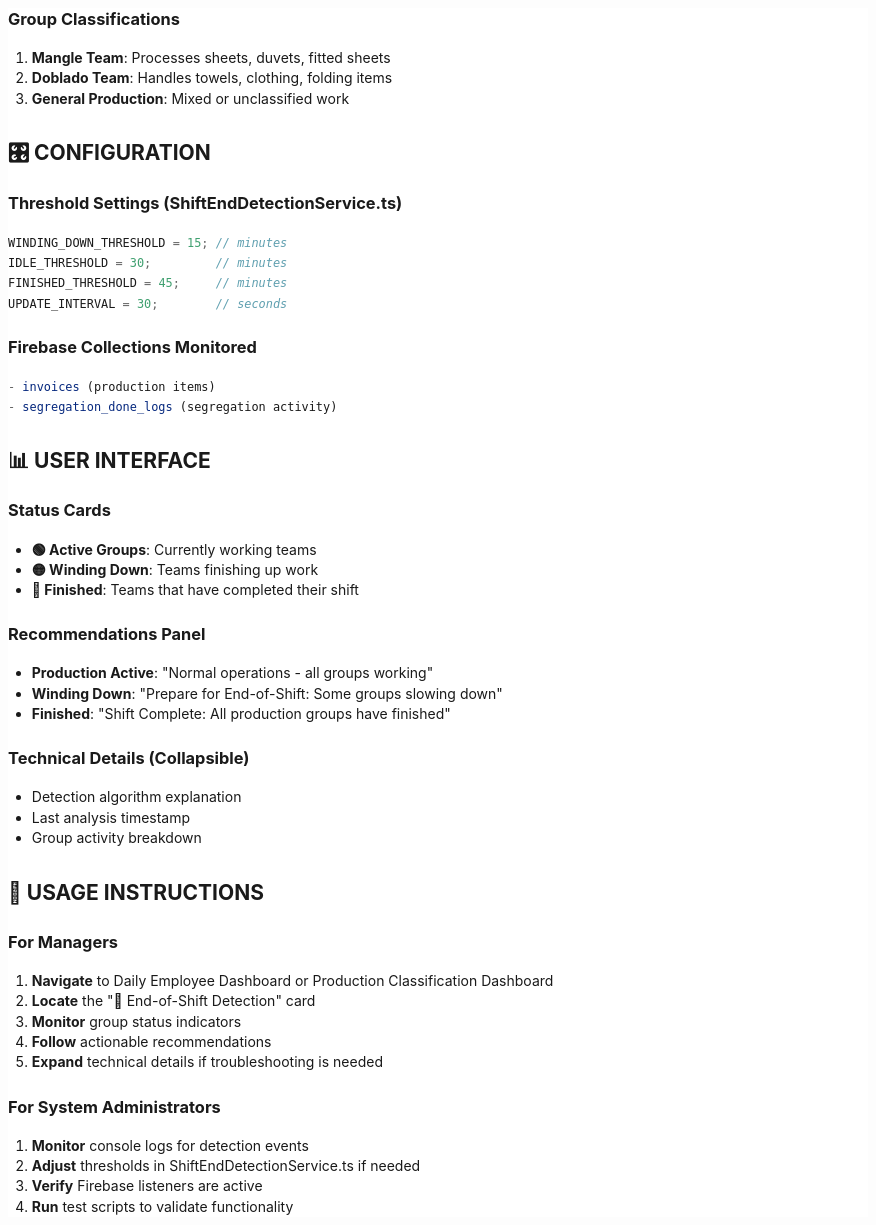 ### Group Classifications
1. **Mangle Team**: Processes sheets, duvets, fitted sheets
2. **Doblado Team**: Handles towels, clothing, folding items  
3. **General Production**: Mixed or unclassified work

## 🎛️ CONFIGURATION

### Threshold Settings (ShiftEndDetectionService.ts)
```typescript
WINDING_DOWN_THRESHOLD = 15; // minutes
IDLE_THRESHOLD = 30;         // minutes  
FINISHED_THRESHOLD = 45;     // minutes
UPDATE_INTERVAL = 30;        // seconds
```

### Firebase Collections Monitored
```typescript
- invoices (production items)
- segregation_done_logs (segregation activity)
```

## 📊 USER INTERFACE

### Status Cards
- **🟢 Active Groups**: Currently working teams
- **🟡 Winding Down**: Teams finishing up work
- **🔴 Finished**: Teams that have completed their shift

### Recommendations Panel
- **Production Active**: "Normal operations - all groups working"
- **Winding Down**: "Prepare for End-of-Shift: Some groups slowing down"
- **Finished**: "Shift Complete: All production groups have finished"

### Technical Details (Collapsible)
- Detection algorithm explanation
- Last analysis timestamp
- Group activity breakdown

## 🚀 USAGE INSTRUCTIONS

### For Managers
1. **Navigate** to Daily Employee Dashboard or Production Classification Dashboard
2. **Locate** the "🏁 End-of-Shift Detection" card
3. **Monitor** group status indicators
4. **Follow** actionable recommendations
5. **Expand** technical details if troubleshooting is needed

### For System Administrators
1. **Monitor** console logs for detection events
2. **Adjust** thresholds in ShiftEndDetectionService.ts if needed
3. **Verify** Firebase listeners are active
4. **Run** test scripts to validate functionality
